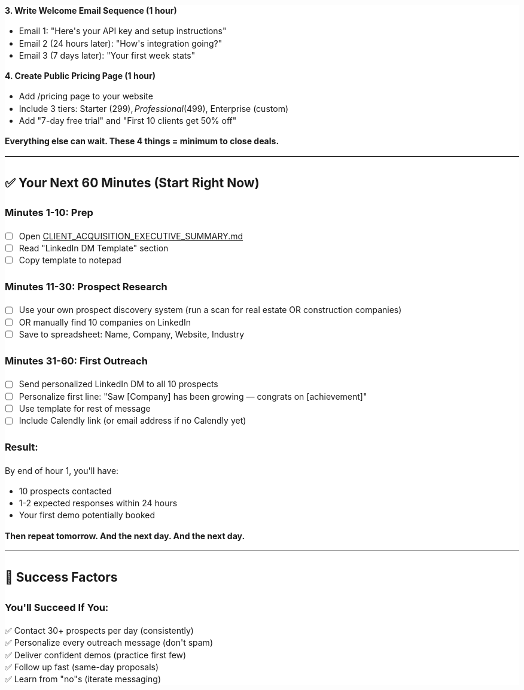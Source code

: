 **3. Write Welcome Email Sequence (1 hour)**
- Email 1: "Here's your API key and setup instructions"
- Email 2 (24 hours later): "How's integration going?"
- Email 3 (7 days later): "Your first week stats"

**4. Create Public Pricing Page (1 hour)**
- Add /pricing page to your website
- Include 3 tiers: Starter ($299), Professional ($499), Enterprise (custom)
- Add "7-day free trial" and "First 10 clients get 50% off"

**Everything else can wait. These 4 things = minimum to close deals.**

---

## ✅ Your Next 60 Minutes (Start Right Now)

### **Minutes 1-10: Prep**
- [ ] Open [CLIENT_ACQUISITION_EXECUTIVE_SUMMARY.md](CLIENT_ACQUISITION_EXECUTIVE_SUMMARY.md)
- [ ] Read "LinkedIn DM Template" section
- [ ] Copy template to notepad

### **Minutes 11-30: Prospect Research**
- [ ] Use your own prospect discovery system (run a scan for real estate OR construction companies)
- [ ] OR manually find 10 companies on LinkedIn
- [ ] Save to spreadsheet: Name, Company, Website, Industry

### **Minutes 31-60: First Outreach**
- [ ] Send personalized LinkedIn DM to all 10 prospects
- [ ] Personalize first line: "Saw [Company] has been growing — congrats on [achievement]"
- [ ] Use template for rest of message
- [ ] Include Calendly link (or email address if no Calendly yet)

### **Result:**
By end of hour 1, you'll have:
- 10 prospects contacted
- 1-2 expected responses within 24 hours
- Your first demo potentially booked

**Then repeat tomorrow. And the next day. And the next day.**

---

## 🎯 Success Factors

### **You'll Succeed If You:**
✅ Contact 30+ prospects per day (consistently)  
✅ Personalize every outreach message (don't spam)  
✅ Deliver confident demos (practice first few)  
✅ Follow up fast (same-day proposals)  
✅ Learn from "no"s (iterate messaging)
